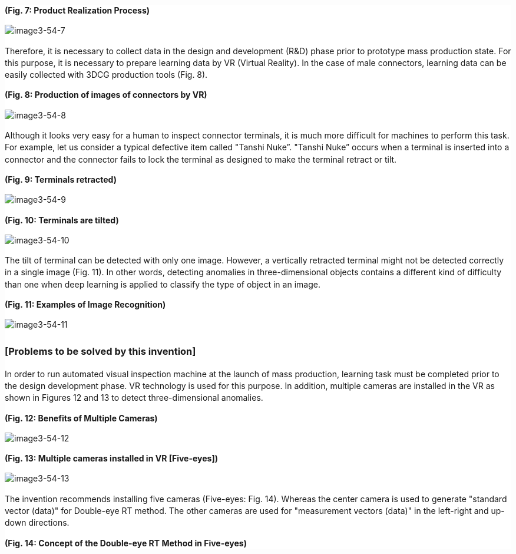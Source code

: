 **(Fig. 7: Product Realization Process)**

![image3-54-7](https://yaber1965.github.io/images/image3-54-7.jpg)

Therefore, it is necessary to collect data in the design and development (R&D) phase prior to prototype mass production state. For this purpose, it is necessary to prepare learning data by VR (Virtual Reality). In the case of male connectors, learning data can be easily collected with 3DCG production tools (Fig. 8).

**(Fig. 8: Production of images of connectors by VR)**

![image3-54-8](https://yaber1965.github.io/images/image3-54-8.jpg)

Although it looks very easy for a human to inspect connector terminals, it is much more difficult for machines to perform this task. For example, let us consider a typical defective item called "Tanshi  Nuke”. "Tanshi Nuke” occurs when a terminal is inserted into a connector and the connector fails to lock the terminal as designed to make the terminal retract or tilt.

**(Fig. 9: Terminals retracted)**

![image3-54-9](https://yaber1965.github.io/images/image3-54-9.jpg)

**(Fig. 10: Terminals are tilted)**

![image3-54-10](https://yaber1965.github.io/images/image3-54-10.jpg)

The tilt of terminal can be detected with only one image. However, a vertically retracted terminal might not be detected correctly in a single image (Fig. 11). In other words, detecting anomalies in three-dimensional objects contains a different kind of difficulty than one when deep learning is applied to classify the type of object in an image.

**(Fig. 11: Examples of Image Recognition)**

![image3-54-11](https://yaber1965.github.io/images/image3-54-11.jpg)

### [Problems to be solved by this invention]

In order to run automated visual inspection machine at the launch of mass production, learning task must be completed prior to the design development phase. VR technology is used for this purpose. In addition, multiple cameras are installed in the VR as shown in Figures 12 and 13 to detect three-dimensional anomalies.

**(Fig. 12: Benefits of Multiple Cameras)**

![image3-54-12](https://yaber1965.github.io/images/image3-54-12.jpg)

**(Fig. 13: Multiple cameras installed in VR [Five-eyes])**

![image3-54-13](https://yaber1965.github.io/images/image3-54-13.jpg)

The invention recommends installing five cameras (Five-eyes: Fig. 14). Whereas the center camera is used to generate "standard vector (data)" for Double-eye RT method. The other cameras are used for "measurement vectors (data)" in the left-right and up-down directions.

**(Fig. 14: Concept of the Double-eye RT Method in Five-eyes)**
